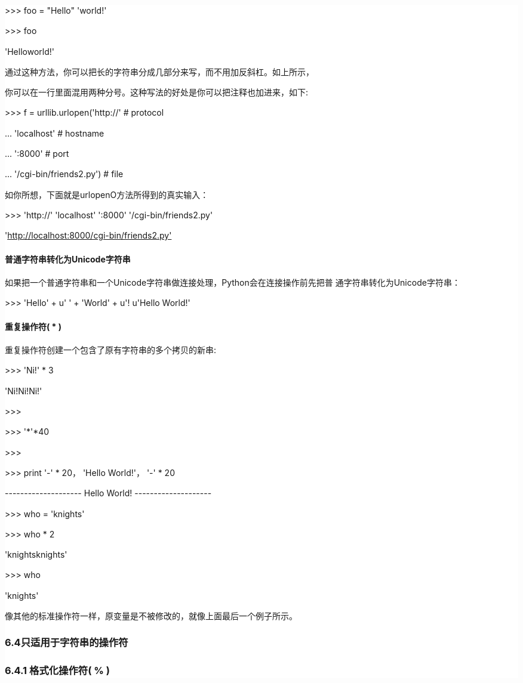 \>>> foo = "Hello" 'world!'

\>>> foo

'Helloworld!'

通过这种方法，你可以把长的字符串分成几部分来写，而不用加反斜杠。如上所示，

你可以在一行里面混用两种分号。这种写法的好处是你可以把注释也加进来，如下:

\>>> f = urllib.urlopen('http://' # protocol

... 'localhost' # hostname

... ':8000' # port

... '/cgi-bin/friends2.py') # file

如你所想，下面就是urlopenO方法所得到的真实输入：

\>>> 'http://' 'localhost' ':8000' '/cgi-bin/friends2.py'

'<http://localhost:8000/cgi-bin/friends2.py'>

#### 普通字符串转化为Unicode字符串

如果把一个普通字符串和一个Unicode字符串做连接处理，Python会在连接操作前先把普 通字符串转化为Unicode字符串：

\>>> 'Hello' + u' ' + 'World' + u'! u'Hello World!'

#### 重复操作符( * )

重复操作符创建一个包含了原有字符串的多个拷贝的新串:

\>>> 'Ni!' * 3

'Ni!Ni!Ni!'

\>>>

\>>> '*'*40

\>>>

\>>> print '-' * 20， 'Hello World!'， '-' * 20

-------------------- Hello World! --------------------

\>>> who = 'knights'

\>>> who * 2

'knightsknights'

\>>> who

'knights'

像其他的标准操作符一样，原变量是不被修改的，就像上面最后一个例子所示。

### 6.4只适用于字符串的操作符

### 6.4.1 格式化操作符( % )
